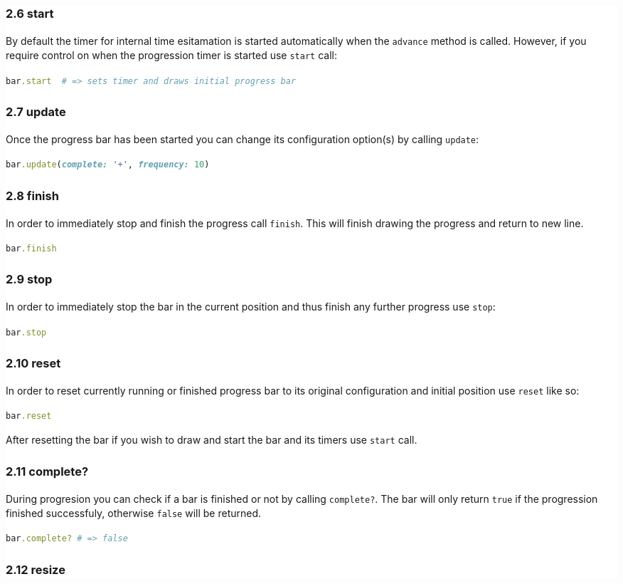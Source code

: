 ### 2.6 start

By default the timer for internal time esitamation is started automatically when the `advance` method is called. However, if you require control on when the progression timer is started use `start` call:

```ruby
bar.start  # => sets timer and draws initial progress bar
```

### 2.7 update

Once the progress bar has been started you can change its configuration option(s) by calling `update`:

```ruby
bar.update(complete: '+', frequency: 10)
```

### 2.8 finish

In order to immediately stop and finish the progress call `finish`. This will finish drawing the progress and return to new line.

```ruby
bar.finish
```

### 2.9 stop

In order to immediately stop the bar in the current position and thus finish any further progress use `stop`:

```ruby
bar.stop
```

### 2.10 reset

In order to reset currently running or finished progress bar to its original configuration and initial position use `reset` like so:

```ruby
bar.reset
```

After resetting the bar if you wish to draw and start the bar and its timers use `start` call.

### 2.11 complete?

During progresion you can check if a bar is finished or not by calling `complete?`. The bar will only return `true` if the progression finished successfuly, otherwise `false` will be returned.

```ruby
bar.complete? # => false
```

### 2.12 resize
